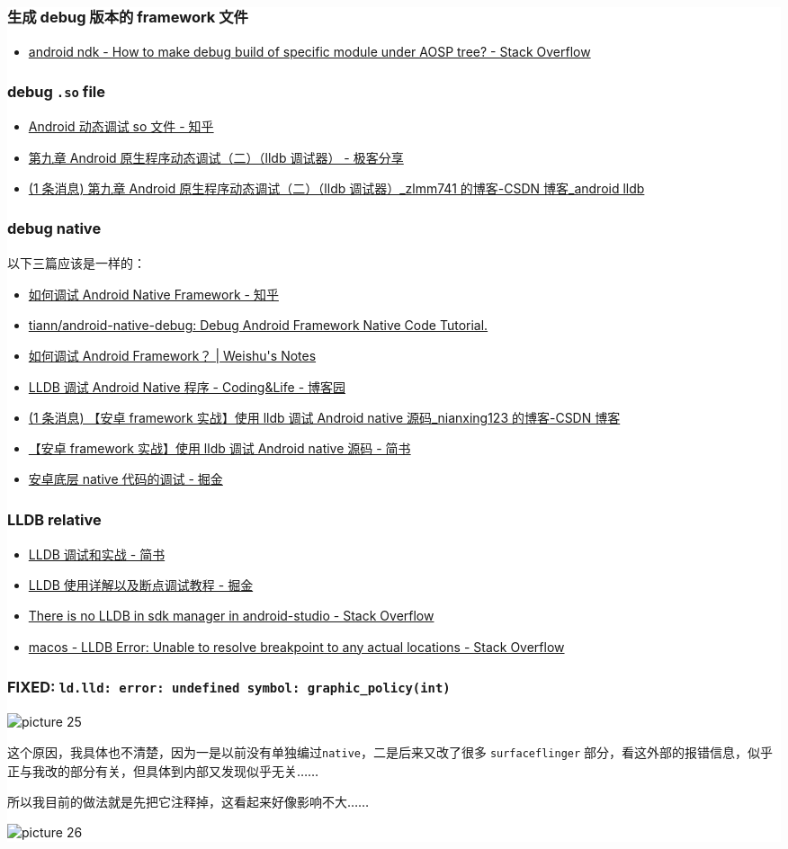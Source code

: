 ### 生成 debug 版本的 framework 文件

- [android ndk - How to make debug build of specific module under AOSP tree? - Stack Overflow](https://stackoverflow.com/questions/21447675/how-to-make-debug-build-of-specific-module-under-aosp-tree)

### debug `.so` file

- [Android 动态调试 so 文件 - 知乎](https://zhuanlan.zhihu.com/p/58468014)

- [第九章 Android 原生程序动态调试（二）（lldb 调试器） - 极客分享](https://www.geek-share.com/detail/2798359447.html)

- [(1 条消息) 第九章 Android 原生程序动态调试（二）（lldb 调试器）\_zlmm741 的博客-CSDN 博客\_android lldb](https://blog.csdn.net/zlmm741/article/details/105538556)

### debug native

以下三篇应该是一样的：

- [如何调试 Android Native Framework - 知乎](https://zhuanlan.zhihu.com/p/24867284)
- [tiann/android-native-debug: Debug Android Framework Native Code Tutorial.](https://github.com/tiann/android-native-debug)
- [如何调试 Android Framework？ | Weishu's Notes](https://weishu.me/2016/05/30/how-to-debug-android-framework/)

- [LLDB 调试 Android Native 程序 - Coding&Life - 博客园](https://www.cnblogs.com/ciml/p/14154668.html)

- [(1 条消息) 【安卓 framework 实战】使用 lldb 调试 Android native 源码\_nianxing123 的博客-CSDN 博客](https://blog.csdn.net/qq_23542165/article/details/121275404)

- [【安卓 framework 实战】使用 lldb 调试 Android native 源码 - 简书](https://www.jianshu.com/p/3eb6315cb710)

- [安卓底层 native 代码的调试 - 掘金](https://juejin.cn/post/6994708442233946119)

### LLDB relative

- [LLDB 调试和实战 - 简书](https://www.jianshu.com/p/8a9fd3b2b9ae)

- [LLDB 使用详解以及断点调试教程 - 掘金](https://juejin.cn/post/6844903794740822029)

- [There is no LLDB in sdk manager in android-studio - Stack Overflow](https://stackoverflow.com/questions/61649693/there-is-no-lldb-in-sdk-manager-in-android-studio)

- [macos - LLDB Error: Unable to resolve breakpoint to any actual locations - Stack Overflow](https://stackoverflow.com/questions/31122871/lldb-error-unable-to-resolve-breakpoint-to-any-actual-locations)

### FIXED: `ld.lld: error: undefined symbol: graphic_policy(int)`

![picture 25](https://mark-vue-oss.oss-cn-hangzhou.aliyuncs.com/frameworks-howto-1645588183041-6643592b34632faef340ffe8a6f9baa7597d40faf43c97daffb862cb6e37256f.png)

这个原因，我具体也不清楚，因为一是以前没有单独编过`native`，二是后来又改了很多 `surfaceflinger` 部分，看这外部的报错信息，似乎正与我改的部分有关，但具体到内部又发现似乎无关……

所以我目前的做法就是先把它注释掉，这看起来好像影响不大……

![picture 26](https://mark-vue-oss.oss-cn-hangzhou.aliyuncs.com/frameworks-howto-1645588365881-e75c80d6ffb6606d4b6b3fb638e47a1a49a406b549428071142ea9bd0343f66d.png)
